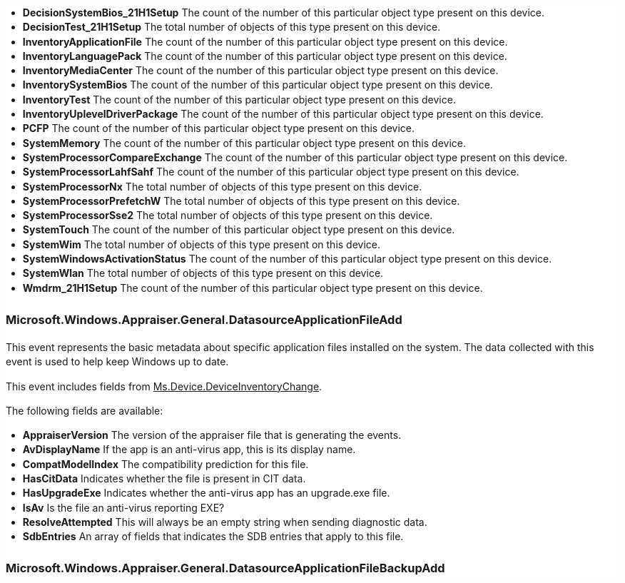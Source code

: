 - **DecisionSystemBios_21H1Setup**  The count of the number of this particular object type present on this device.
- **DecisionTest_21H1Setup**  The total number of objects of this type present on this device.
- **InventoryApplicationFile**  The count of the number of this particular object type present on this device.
- **InventoryLanguagePack**  The count of the number of this particular object type present on this device.
- **InventoryMediaCenter**  The count of the number of this particular object type present on this device.
- **InventorySystemBios**  The count of the number of this particular object type present on this device.
- **InventoryTest**  The count of the number of this particular object type present on this device.
- **InventoryUplevelDriverPackage**  The count of the number of this particular object type present on this device.
- **PCFP**  The count of the number of this particular object type present on this device.
- **SystemMemory**  The count of the number of this particular object type present on this device.
- **SystemProcessorCompareExchange**  The count of the number of this particular object type present on this device.
- **SystemProcessorLahfSahf**  The count of the number of this particular object type present on this device.
- **SystemProcessorNx**  The total number of objects of this type present on this device.
- **SystemProcessorPrefetchW**  The total number of objects of this type present on this device.
- **SystemProcessorSse2**  The total number of objects of this type present on this device.
- **SystemTouch**  The count of the number of this particular object type present on this device.
- **SystemWim**  The total number of objects of this type present on this device.
- **SystemWindowsActivationStatus**  The count of the number of this particular object type present on this device.
- **SystemWlan**  The total number of objects of this type present on this device.
- **Wmdrm_21H1Setup**  The count of the number of this particular object type present on this device.


### Microsoft.Windows.Appraiser.General.DatasourceApplicationFileAdd

This event represents the basic metadata about specific application files installed on the system. The data collected with this event is used to help keep Windows up to date.

This event includes fields from [Ms.Device.DeviceInventoryChange](#msdevicedeviceinventorychange).

The following fields are available:

- **AppraiserVersion**  The version of the appraiser file that is generating the events.
- **AvDisplayName**  If the app is an anti-virus app, this is its display name.
- **CompatModelIndex**  The compatibility prediction for this file.
- **HasCitData**  Indicates whether the file is present in CIT data.
- **HasUpgradeExe**  Indicates whether the anti-virus app has an upgrade.exe file.
- **IsAv**  Is the file an anti-virus reporting EXE?
- **ResolveAttempted**  This will always be an empty string when sending diagnostic data.
- **SdbEntries**  An array of fields that indicates the SDB entries that apply to this file.


### Microsoft.Windows.Appraiser.General.DatasourceApplicationFileBackupAdd
